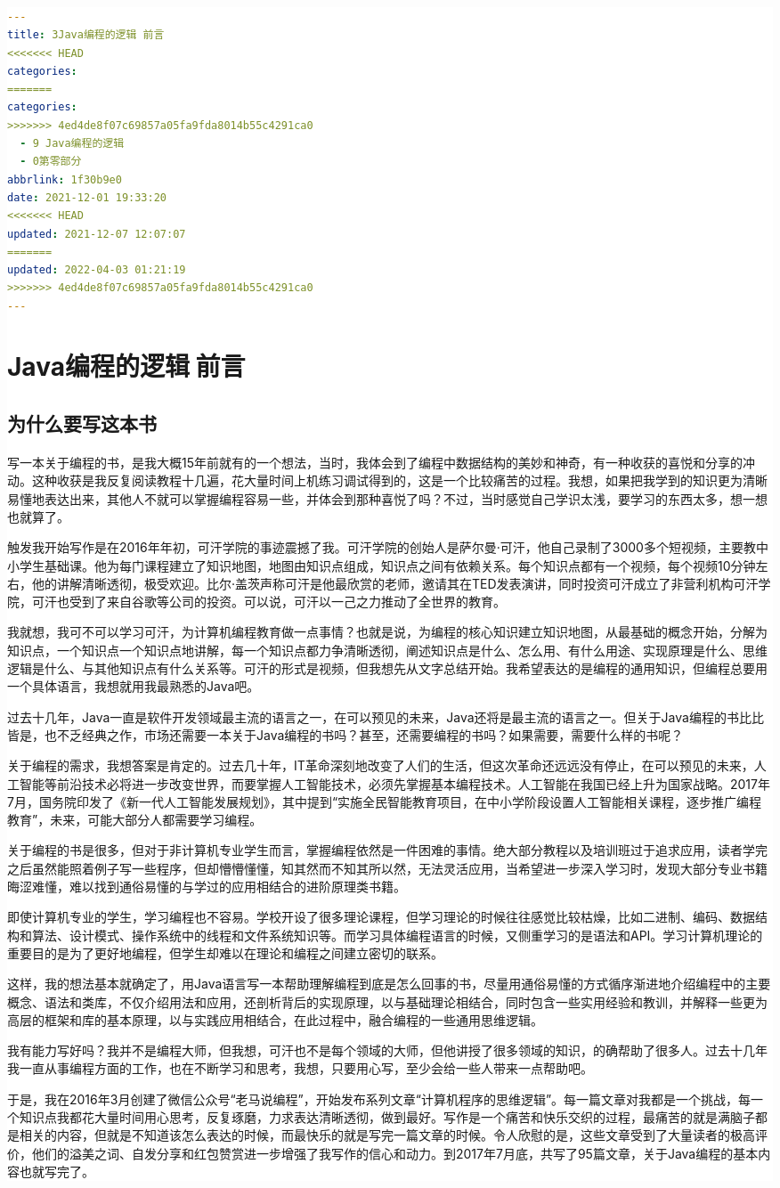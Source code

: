 ```yaml
---
title: 3Java编程的逻辑 前言
<<<<<<< HEAD
categories:
=======
categories: 
>>>>>>> 4ed4de8f07c69857a05fa9fda8014b55c4291ca0
  - 9 Java编程的逻辑
  - 0第零部分
abbrlink: 1f30b9e0
date: 2021-12-01 19:33:20
<<<<<<< HEAD
updated: 2021-12-07 12:07:07
=======
updated: 2022-04-03 01:21:19
>>>>>>> 4ed4de8f07c69857a05fa9fda8014b55c4291ca0
---
```

# Java编程的逻辑 前言
## 为什么要写这本书
写一本关于编程的书，是我大概15年前就有的一个想法，当时，我体会到了编程中数据结构的美妙和神奇，有一种收获的喜悦和分享的冲动。这种收获是我反复阅读教程十几遍，花大量时间上机练习调试得到的，这是一个比较痛苦的过程。我想，如果把我学到的知识更为清晰易懂地表达出来，其他人不就可以掌握编程容易一些，并体会到那种喜悦了吗？不过，当时感觉自己学识太浅，要学习的东西太多，想一想也就算了。

触发我开始写作是在2016年年初，可汗学院的事迹震撼了我。可汗学院的创始人是萨尔曼·可汗，他自己录制了3000多个短视频，主要教中小学生基础课。他为每门课程建立了知识地图，地图由知识点组成，知识点之间有依赖关系。每个知识点都有一个视频，每个视频10分钟左右，他的讲解清晰透彻，极受欢迎。比尔·盖茨声称可汗是他最欣赏的老师，邀请其在TED发表演讲，同时投资可汗成立了非营利机构可汗学院，可汗也受到了来自谷歌等公司的投资。可以说，可汗以一己之力推动了全世界的教育。

我就想，我可不可以学习可汗，为计算机编程教育做一点事情？也就是说，为编程的核心知识建立知识地图，从最基础的概念开始，分解为知识点，一个知识点一个知识点地讲解，每一个知识点都力争清晰透彻，阐述知识点是什么、怎么用、有什么用途、实现原理是什么、思维逻辑是什么、与其他知识点有什么关系等。可汗的形式是视频，但我想先从文字总结开始。我希望表达的是编程的通用知识，但编程总要用一个具体语言，我想就用我最熟悉的Java吧。

过去十几年，Java一直是软件开发领域最主流的语言之一，在可以预见的未来，Java还将是最主流的语言之一。但关于Java编程的书比比皆是，也不乏经典之作，市场还需要一本关于Java编程的书吗？甚至，还需要编程的书吗？如果需要，需要什么样的书呢？

关于编程的需求，我想答案是肯定的。过去几十年，IT革命深刻地改变了人们的生活，但这次革命还远远没有停止，在可以预见的未来，人工智能等前沿技术必将进一步改变世界，而要掌握人工智能技术，必须先掌握基本编程技术。人工智能在我国已经上升为国家战略。2017年7月，国务院印发了《新一代人工智能发展规划》，其中提到“实施全民智能教育项目，在中小学阶段设置人工智能相关课程，逐步推广编程教育”，未来，可能大部分人都需要学习编程。

关于编程的书是很多，但对于非计算机专业学生而言，掌握编程依然是一件困难的事情。绝大部分教程以及培训班过于追求应用，读者学完之后虽然能照着例子写一些程序，但却懵懵懂懂，知其然而不知其所以然，无法灵活应用，当希望进一步深入学习时，发现大部分专业书籍晦涩难懂，难以找到通俗易懂的与学过的应用相结合的进阶原理类书籍。

即使计算机专业的学生，学习编程也不容易。学校开设了很多理论课程，但学习理论的时候往往感觉比较枯燥，比如二进制、编码、数据结构和算法、设计模式、操作系统中的线程和文件系统知识等。而学习具体编程语言的时候，又侧重学习的是语法和API。学习计算机理论的重要目的是为了更好地编程，但学生却难以在理论和编程之间建立密切的联系。

这样，我的想法基本就确定了，用Java语言写一本帮助理解编程到底是怎么回事的书，尽量用通俗易懂的方式循序渐进地介绍编程中的主要概念、语法和类库，不仅介绍用法和应用，还剖析背后的实现原理，以与基础理论相结合，同时包含一些实用经验和教训，并解释一些更为高层的框架和库的基本原理，以与实践应用相结合，在此过程中，融合编程的一些通用思维逻辑。

我有能力写好吗？我并不是编程大师，但我想，可汗也不是每个领域的大师，但他讲授了很多领域的知识，的确帮助了很多人。过去十几年我一直从事编程方面的工作，也在不断学习和思考，我想，只要用心写，至少会给一些人带来一点帮助吧。

于是，我在2016年3月创建了微信公众号“老马说编程”，开始发布系列文章“计算机程序的思维逻辑”。每一篇文章对我都是一个挑战，每一个知识点我都花大量时间用心思考，反复琢磨，力求表达清晰透彻，做到最好。写作是一个痛苦和快乐交织的过程，最痛苦的就是满脑子都是相关的内容，但就是不知道该怎么表达的时候，而最快乐的就是写完一篇文章的时候。令人欣慰的是，这些文章受到了大量读者的极高评价，他们的溢美之词、自发分享和红包赞赏进一步增强了我写作的信心和动力。到2017年7月底，共写了95篇文章，关于Java编程的基本内容也就写完了。
